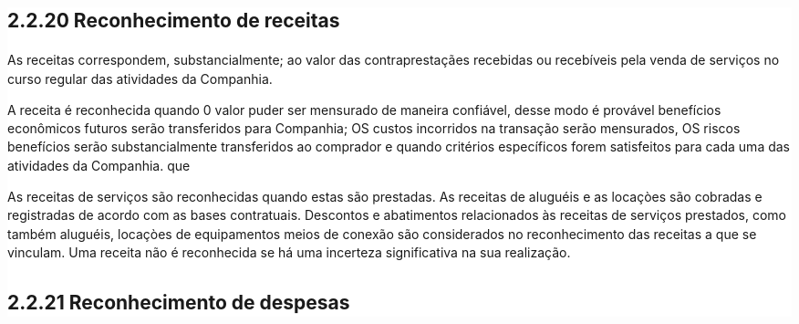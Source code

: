 ## 2.2.20 Reconhecimento de receitas

As receitas correspondem, substancialmente; ao valor das contraprestaçães recebidas ou recebíveis pela venda de serviços no curso regular das atividades da Companhia.

A receita é reconhecida quando 0 valor puder ser mensurado de maneira confiável, desse modo é provável benefícios   econômicos futuros serão transferidos   para Companhia; OS   custos incorridos na   transação serão   mensurados, OS riscos benefícios serão substancialmente transferidos ao comprador e quando critérios específicos forem satisfeitos para cada uma das atividades da Companhia. que

As receitas de serviços são reconhecidas quando estas são prestadas. As receitas de aluguéis e as locaçòes são cobradas e registradas de acordo com as bases contratuais. Descontos e abatimentos relacionados às receitas de serviços prestados, como também aluguéis, locaçòes de equipamentos meios de conexão são considerados no reconhecimento das receitas a que se vinculam. Uma receita não é reconhecida se há uma incerteza significativa na sua realização.

## 2.2.21 Reconhecimento de despesas

